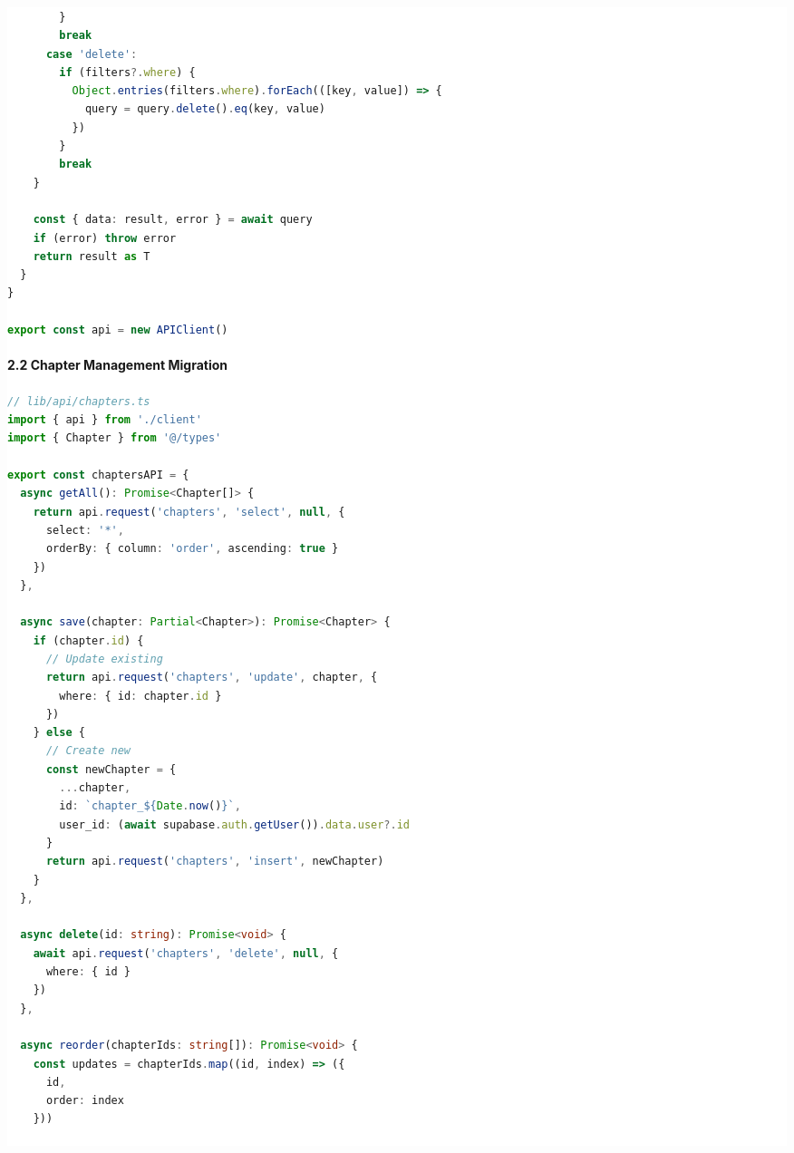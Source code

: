 ```typescript
        }
        break
      case 'delete':
        if (filters?.where) {
          Object.entries(filters.where).forEach(([key, value]) => {
            query = query.delete().eq(key, value)
          })
        }
        break
    }
    
    const { data: result, error } = await query
    if (error) throw error
    return result as T
  }
}

export const api = new APIClient()
```

#### **2.2 Chapter Management Migration**
```typescript
// lib/api/chapters.ts
import { api } from './client'
import { Chapter } from '@/types'

export const chaptersAPI = {
  async getAll(): Promise<Chapter[]> {
    return api.request('chapters', 'select', null, {
      select: '*',
      orderBy: { column: 'order', ascending: true }
    })
  },

  async save(chapter: Partial<Chapter>): Promise<Chapter> {
    if (chapter.id) {
      // Update existing
      return api.request('chapters', 'update', chapter, {
        where: { id: chapter.id }
      })
    } else {
      // Create new
      const newChapter = {
        ...chapter,
        id: `chapter_${Date.now()}`,
        user_id: (await supabase.auth.getUser()).data.user?.id
      }
      return api.request('chapters', 'insert', newChapter)
    }
  },

  async delete(id: string): Promise<void> {
    await api.request('chapters', 'delete', null, {
      where: { id }
    })
  },

  async reorder(chapterIds: string[]): Promise<void> {
    const updates = chapterIds.map((id, index) => ({
      id,
      order: index
    }))
    
```